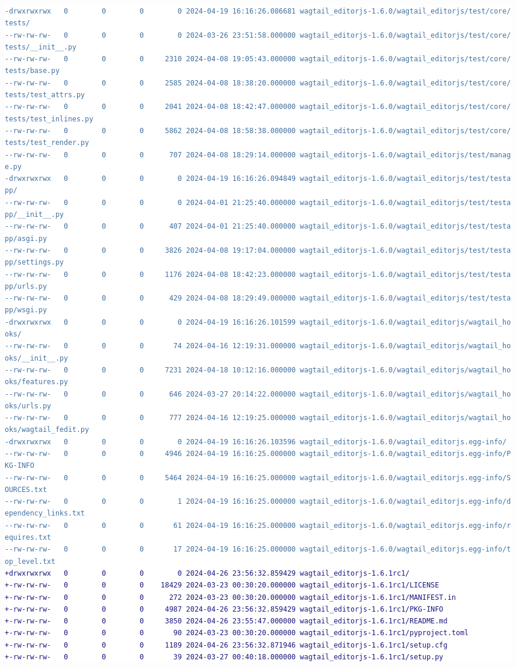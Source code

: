 ```diff
-drwxrwxrwx   0        0        0        0 2024-04-19 16:16:26.086681 wagtail_editorjs-1.6.0/wagtail_editorjs/test/core/tests/
--rw-rw-rw-   0        0        0        0 2024-03-26 23:51:58.000000 wagtail_editorjs-1.6.0/wagtail_editorjs/test/core/tests/__init__.py
--rw-rw-rw-   0        0        0     2310 2024-04-08 19:05:43.000000 wagtail_editorjs-1.6.0/wagtail_editorjs/test/core/tests/base.py
--rw-rw-rw-   0        0        0     2585 2024-04-08 18:38:20.000000 wagtail_editorjs-1.6.0/wagtail_editorjs/test/core/tests/test_attrs.py
--rw-rw-rw-   0        0        0     2041 2024-04-08 18:42:47.000000 wagtail_editorjs-1.6.0/wagtail_editorjs/test/core/tests/test_inlines.py
--rw-rw-rw-   0        0        0     5862 2024-04-08 18:58:38.000000 wagtail_editorjs-1.6.0/wagtail_editorjs/test/core/tests/test_render.py
--rw-rw-rw-   0        0        0      707 2024-04-08 18:29:14.000000 wagtail_editorjs-1.6.0/wagtail_editorjs/test/manage.py
-drwxrwxrwx   0        0        0        0 2024-04-19 16:16:26.094849 wagtail_editorjs-1.6.0/wagtail_editorjs/test/testapp/
--rw-rw-rw-   0        0        0        0 2024-04-01 21:25:40.000000 wagtail_editorjs-1.6.0/wagtail_editorjs/test/testapp/__init__.py
--rw-rw-rw-   0        0        0      407 2024-04-01 21:25:40.000000 wagtail_editorjs-1.6.0/wagtail_editorjs/test/testapp/asgi.py
--rw-rw-rw-   0        0        0     3826 2024-04-08 19:17:04.000000 wagtail_editorjs-1.6.0/wagtail_editorjs/test/testapp/settings.py
--rw-rw-rw-   0        0        0     1176 2024-04-08 18:42:23.000000 wagtail_editorjs-1.6.0/wagtail_editorjs/test/testapp/urls.py
--rw-rw-rw-   0        0        0      429 2024-04-08 18:29:49.000000 wagtail_editorjs-1.6.0/wagtail_editorjs/test/testapp/wsgi.py
-drwxrwxrwx   0        0        0        0 2024-04-19 16:16:26.101599 wagtail_editorjs-1.6.0/wagtail_editorjs/wagtail_hooks/
--rw-rw-rw-   0        0        0       74 2024-04-16 12:19:31.000000 wagtail_editorjs-1.6.0/wagtail_editorjs/wagtail_hooks/__init__.py
--rw-rw-rw-   0        0        0     7231 2024-04-18 10:12:16.000000 wagtail_editorjs-1.6.0/wagtail_editorjs/wagtail_hooks/features.py
--rw-rw-rw-   0        0        0      646 2024-03-27 20:14:22.000000 wagtail_editorjs-1.6.0/wagtail_editorjs/wagtail_hooks/urls.py
--rw-rw-rw-   0        0        0      777 2024-04-16 12:19:25.000000 wagtail_editorjs-1.6.0/wagtail_editorjs/wagtail_hooks/wagtail_fedit.py
-drwxrwxrwx   0        0        0        0 2024-04-19 16:16:26.103596 wagtail_editorjs-1.6.0/wagtail_editorjs.egg-info/
--rw-rw-rw-   0        0        0     4946 2024-04-19 16:16:25.000000 wagtail_editorjs-1.6.0/wagtail_editorjs.egg-info/PKG-INFO
--rw-rw-rw-   0        0        0     5464 2024-04-19 16:16:25.000000 wagtail_editorjs-1.6.0/wagtail_editorjs.egg-info/SOURCES.txt
--rw-rw-rw-   0        0        0        1 2024-04-19 16:16:25.000000 wagtail_editorjs-1.6.0/wagtail_editorjs.egg-info/dependency_links.txt
--rw-rw-rw-   0        0        0       61 2024-04-19 16:16:25.000000 wagtail_editorjs-1.6.0/wagtail_editorjs.egg-info/requires.txt
--rw-rw-rw-   0        0        0       17 2024-04-19 16:16:25.000000 wagtail_editorjs-1.6.0/wagtail_editorjs.egg-info/top_level.txt
+drwxrwxrwx   0        0        0        0 2024-04-26 23:56:32.859429 wagtail_editorjs-1.6.1rc1/
+-rw-rw-rw-   0        0        0    18429 2024-03-23 00:30:20.000000 wagtail_editorjs-1.6.1rc1/LICENSE
+-rw-rw-rw-   0        0        0      272 2024-03-23 00:30:20.000000 wagtail_editorjs-1.6.1rc1/MANIFEST.in
+-rw-rw-rw-   0        0        0     4987 2024-04-26 23:56:32.859429 wagtail_editorjs-1.6.1rc1/PKG-INFO
+-rw-rw-rw-   0        0        0     3850 2024-04-26 23:55:47.000000 wagtail_editorjs-1.6.1rc1/README.md
+-rw-rw-rw-   0        0        0       90 2024-03-23 00:30:20.000000 wagtail_editorjs-1.6.1rc1/pyproject.toml
+-rw-rw-rw-   0        0        0     1189 2024-04-26 23:56:32.871946 wagtail_editorjs-1.6.1rc1/setup.cfg
+-rw-rw-rw-   0        0        0       39 2024-03-27 00:40:18.000000 wagtail_editorjs-1.6.1rc1/setup.py
```